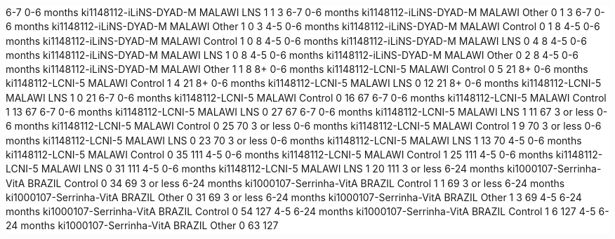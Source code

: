 6-7         0-6 months    ki1148112-iLiNS-DYAD-M      MALAWI       LNS                   1        1      3
6-7         0-6 months    ki1148112-iLiNS-DYAD-M      MALAWI       Other                 0        1      3
6-7         0-6 months    ki1148112-iLiNS-DYAD-M      MALAWI       Other                 1        0      3
4-5         0-6 months    ki1148112-iLiNS-DYAD-M      MALAWI       Control               0        1      8
4-5         0-6 months    ki1148112-iLiNS-DYAD-M      MALAWI       Control               1        0      8
4-5         0-6 months    ki1148112-iLiNS-DYAD-M      MALAWI       LNS                   0        4      8
4-5         0-6 months    ki1148112-iLiNS-DYAD-M      MALAWI       LNS                   1        0      8
4-5         0-6 months    ki1148112-iLiNS-DYAD-M      MALAWI       Other                 0        2      8
4-5         0-6 months    ki1148112-iLiNS-DYAD-M      MALAWI       Other                 1        1      8
8+          0-6 months    ki1148112-LCNI-5            MALAWI       Control               0        5     21
8+          0-6 months    ki1148112-LCNI-5            MALAWI       Control               1        4     21
8+          0-6 months    ki1148112-LCNI-5            MALAWI       LNS                   0       12     21
8+          0-6 months    ki1148112-LCNI-5            MALAWI       LNS                   1        0     21
6-7         0-6 months    ki1148112-LCNI-5            MALAWI       Control               0       16     67
6-7         0-6 months    ki1148112-LCNI-5            MALAWI       Control               1       13     67
6-7         0-6 months    ki1148112-LCNI-5            MALAWI       LNS                   0       27     67
6-7         0-6 months    ki1148112-LCNI-5            MALAWI       LNS                   1       11     67
3 or less   0-6 months    ki1148112-LCNI-5            MALAWI       Control               0       25     70
3 or less   0-6 months    ki1148112-LCNI-5            MALAWI       Control               1        9     70
3 or less   0-6 months    ki1148112-LCNI-5            MALAWI       LNS                   0       23     70
3 or less   0-6 months    ki1148112-LCNI-5            MALAWI       LNS                   1       13     70
4-5         0-6 months    ki1148112-LCNI-5            MALAWI       Control               0       35    111
4-5         0-6 months    ki1148112-LCNI-5            MALAWI       Control               1       25    111
4-5         0-6 months    ki1148112-LCNI-5            MALAWI       LNS                   0       31    111
4-5         0-6 months    ki1148112-LCNI-5            MALAWI       LNS                   1       20    111
3 or less   6-24 months   ki1000107-Serrinha-VitA     BRAZIL       Control               0       34     69
3 or less   6-24 months   ki1000107-Serrinha-VitA     BRAZIL       Control               1        1     69
3 or less   6-24 months   ki1000107-Serrinha-VitA     BRAZIL       Other                 0       31     69
3 or less   6-24 months   ki1000107-Serrinha-VitA     BRAZIL       Other                 1        3     69
4-5         6-24 months   ki1000107-Serrinha-VitA     BRAZIL       Control               0       54    127
4-5         6-24 months   ki1000107-Serrinha-VitA     BRAZIL       Control               1        6    127
4-5         6-24 months   ki1000107-Serrinha-VitA     BRAZIL       Other                 0       63    127